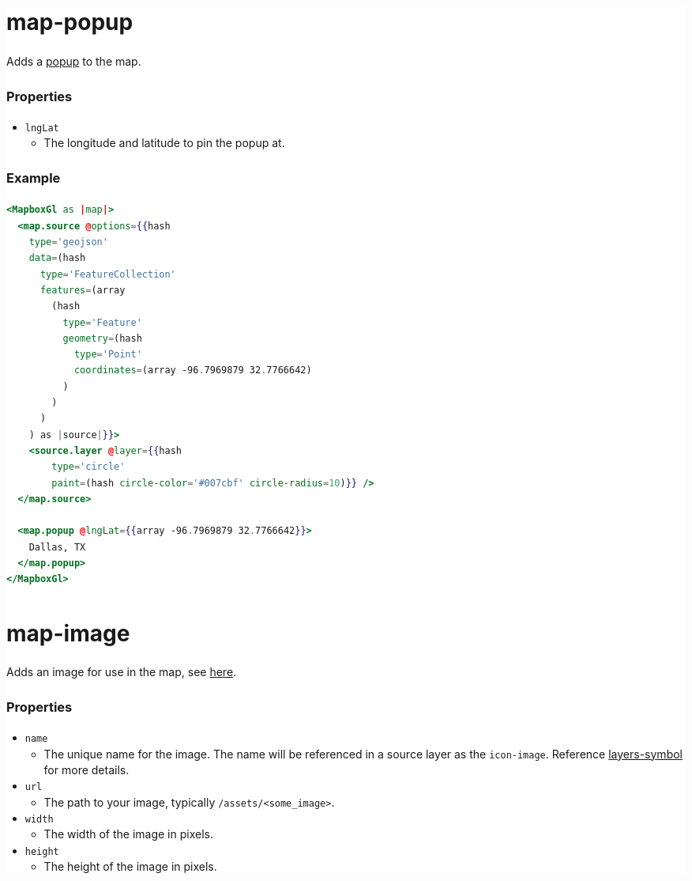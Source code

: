# map-popup
Adds a [popup](https://www.mapbox.com/mapbox-gl-js/api/#popup) to the map.

### Properties
- `lngLat`
  - The longitude and latitude to pin the popup at.

### Example
```hbs
<MapboxGl as |map|>
  <map.source @options={{hash
    type='geojson'
    data=(hash
      type='FeatureCollection'
      features=(array
        (hash
          type='Feature'
          geometry=(hash
            type='Point'
            coordinates=(array -96.7969879 32.7766642)
          )
        )
      )
    ) as |source|}}>
    <source.layer @layer={{hash
        type='circle'
        paint=(hash circle-color='#007cbf' circle-radius=10)}} />
  </map.source>

  <map.popup @lngLat={{array -96.7969879 32.7766642}}>
    Dallas, TX
  </map.popup>
</MapboxGl>
```

# map-image
Adds an image for use in the map, see [here](https://www.mapbox.com/mapbox-gl-js/api/#map#addimage).

### Properties
- `name`
  - The unique name for the image. The name will be referenced in a source layer as the `icon-image`. Reference [layers-symbol](https://www.mapbox.com/mapbox-gl-js/style-spec/#layers-symbol) for more details.
- `url`
  - The path to your image, typically `/assets/<some_image>`.
- `width`
  - The width of the image in pixels.
- `height`
  - The height of the image in pixels.
